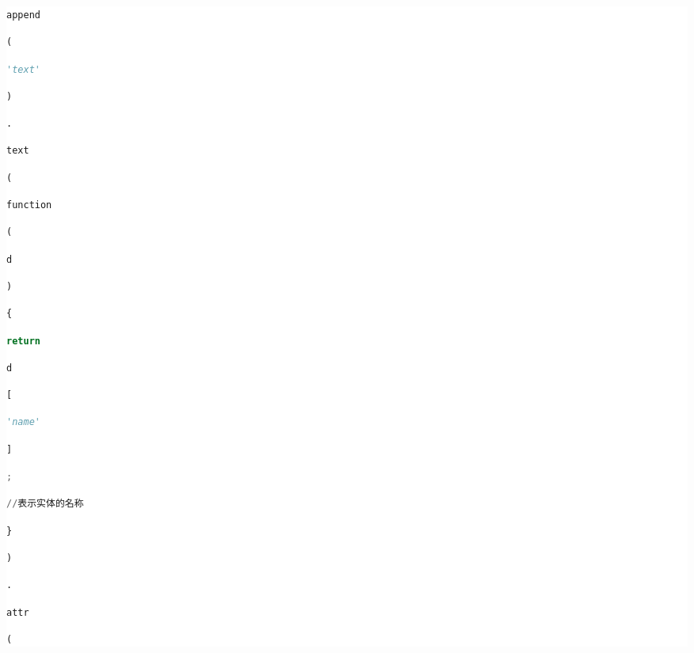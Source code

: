 ```python
append
```
```python
(
```
```python
'text'
```
```python
)
```
```python
.
```
```python
text
```
```python
(
```
```python
function
```
```python
(
```
```python
d
```
```python
)
```
```python
{
```
```python
return
```
```python
d
```
```python
[
```
```python
'name'
```
```python
]
```
```python
;
```
```python
//表示实体的名称
```
```python
}
```
```python
)
```
```python
.
```
```python
attr
```
```python
(
```
```python
```